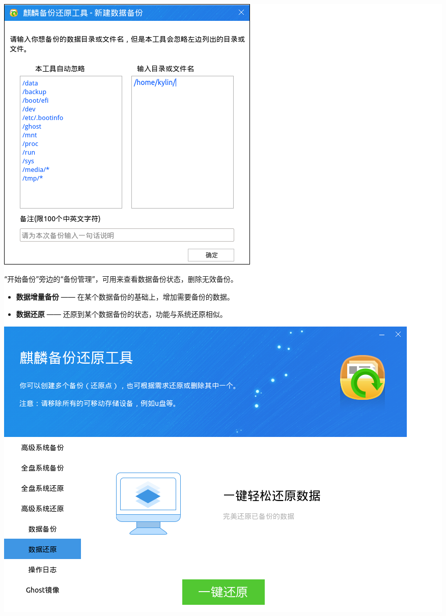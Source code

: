 ![图 9 指定数据备份目录](image/9.png)

“开始备份”旁边的“备份管理”，可用来查看数据备份状态，删除无效备份。

- **数据增量备份** —— 在某个数据备份的基础上，增加需要备份的数据。

- **数据还原** —— 还原到某个数据备份的状态，功能与系统还原相似。

![图 10 数据还原主界面-big](image/10.png)
